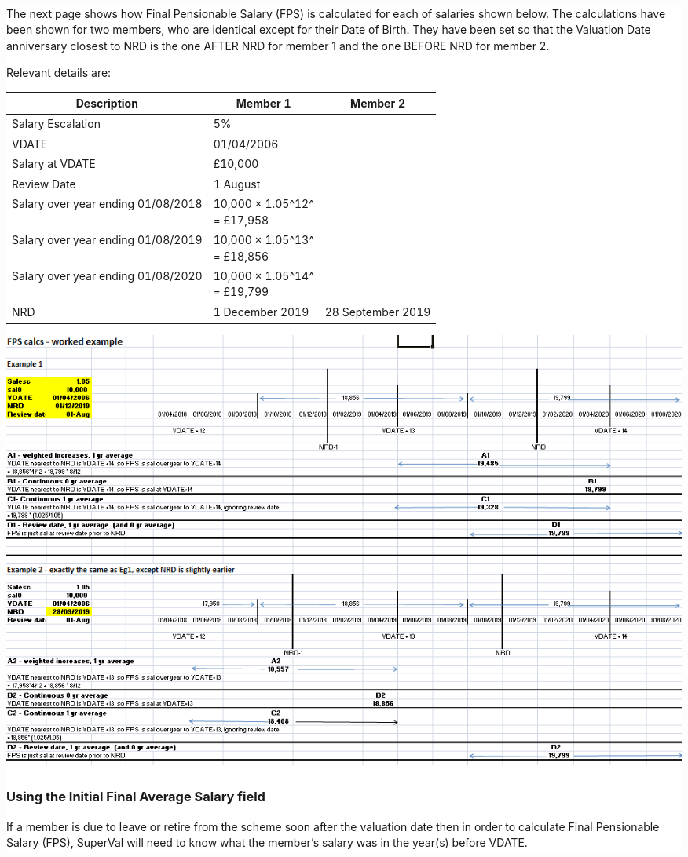 The next page shows how Final Pensionable Salary (FPS) is calculated for
each of salaries shown below. The calculations have been shown for two
members, who are identical except for their Date of Birth. They have
been set so that the Valuation Date anniversary closest to NRD is the
one AFTER NRD for member 1 and the one BEFORE NRD for member 2.

Relevant details are:

Description                        | Member 1                       | Member 2
-----------------------------------|--------------------------------|---------
Salary Escalation                  | 5%
VDATE                              | 01/04/2006
Salary at VDATE                    | £10,000
Review Date                        | 1 August
Salary over year ending 01/08/2018 | 10,000 × 1.05^12^<br>= £17,958
Salary over year ending 01/08/2019 | 10,000 × 1.05^13^<br>= £18,856
Salary over year ending 01/08/2020 | 10,000 × 1.05^14^<br>= £19,799
NRD                                | 1 December 2019                | 28 September 2019


![](media/image6.png)

### Using the Initial Final Average Salary field

If a member is due to leave or retire from the scheme soon after the
valuation date then in order to calculate Final Pensionable Salary
(FPS), SuperVal will need to know what the member’s salary was in the
year(s) before VDATE.
